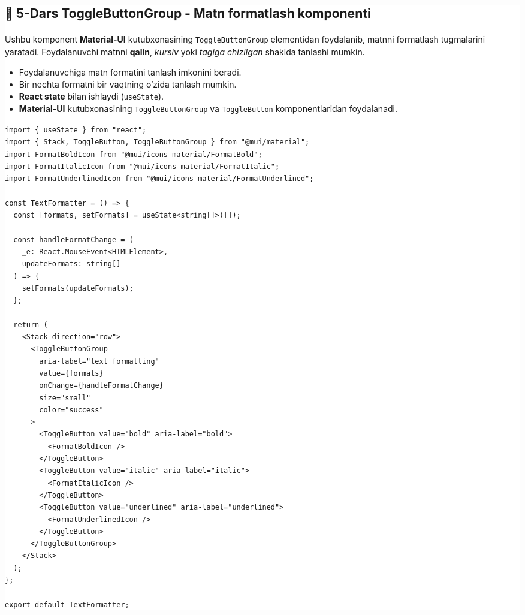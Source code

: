 
## **📌 5-Dars ToggleButtonGroup - Matn formatlash komponenti**

Ushbu komponent **Material-UI** kutubxonasining `ToggleButtonGroup` elementidan foydalanib, matnni formatlash tugmalarini yaratadi. Foydalanuvchi matnni **qalin**, _kursiv_ yoki _tagiga chizilgan_ shaklda tanlashi mumkin.

- Foydalanuvchiga matn formatini tanlash imkonini beradi.
- Bir nechta formatni bir vaqtning o‘zida tanlash mumkin.
- **React state** bilan ishlaydi (`useState`).
- **Material-UI** kutubxonasining `ToggleButtonGroup` va `ToggleButton` komponentlaridan foydalanadi.

```tsx
import { useState } from "react";
import { Stack, ToggleButton, ToggleButtonGroup } from "@mui/material";
import FormatBoldIcon from "@mui/icons-material/FormatBold";
import FormatItalicIcon from "@mui/icons-material/FormatItalic";
import FormatUnderlinedIcon from "@mui/icons-material/FormatUnderlined";

const TextFormatter = () => {
  const [formats, setFormats] = useState<string[]>([]);

  const handleFormatChange = (
    _e: React.MouseEvent<HTMLElement>,
    updateFormats: string[]
  ) => {
    setFormats(updateFormats);
  };

  return (
    <Stack direction="row">
      <ToggleButtonGroup
        aria-label="text formatting"
        value={formats}
        onChange={handleFormatChange}
        size="small"
        color="success"
      >
        <ToggleButton value="bold" aria-label="bold">
          <FormatBoldIcon />
        </ToggleButton>
        <ToggleButton value="italic" aria-label="italic">
          <FormatItalicIcon />
        </ToggleButton>
        <ToggleButton value="underlined" aria-label="underlined">
          <FormatUnderlinedIcon />
        </ToggleButton>
      </ToggleButtonGroup>
    </Stack>
  );
};

export default TextFormatter;
```


[1-dars]: https://github.com/muhriddin20056525/material-ui?tab=readme-ov-file#-1-dars-react-va-material-ui-ni-ornatish
[2-dars]: https://github.com/muhriddin20056525/material-ui?tab=readme-ov-file#-2-dars-typography
[3-dars]: https://github.com/muhriddin20056525/material-ui?tab=readme-ov-file#-3-dars-buttons
[4-dars]: https://github.com/muhriddin20056525/material-ui?tab=readme-ov-file#-4-dars-buttongroup
[5-dars]: https://github.com/muhriddin20056525/material-ui?tab=readme-ov-file#-5-dars-togglebuttongroup---matn-formatlash-komponenti
[6-dars]: https://github.com/muhriddin20056525/material-ui?tab=readme-ov-file#-6-dars-mui-textfield
[7-dars]: https://github.com/muhriddin20056525/material-ui?tab=readme-ov-file#-7-dars-mui-select-menu
[8-dars]: https://github.com/muhriddin20056525/material-ui?tab=readme-ov-file#-8-dars-mui-radiobutton
[9-dars]: https://github.com/muhriddin20056525/material-ui?tab=readme-ov-file#-9-dars-mui-checkbox
[10-dars]: https://github.com/muhriddin20056525/material-ui?tab=readme-ov-file#-10-dars-mui-switch
[11-dars]: https://github.com/muhriddin20056525/material-ui?tab=readme-ov-file#-11-dars-mui-rating
[12-dars]: https://github.com/muhriddin20056525/material-ui?tab=readme-ov-file#-12-dars-autocomplete
[13-dars]: https://github.com/muhriddin20056525/material-ui?tab=readme-ov-file#-13-dars-box
[14-dars]: https://github.com/muhriddin20056525/material-ui?tab=readme-ov-file#-14-dars-stack
[15-dars]: https://github.com/muhriddin20056525/material-ui?tab=readme-ov-file#-15-dars-grid
[16-dars]: https://github.com/muhriddin20056525/material-ui?tab=readme-ov-file#-16-dars-paper
[17-dars]: https://github.com/muhriddin20056525/material-ui?tab=readme-ov-file#-17-dars-card
[18-dars]: https://github.com/muhriddin20056525/material-ui?tab=readme-ov-file#-18-dars-accordion
[19-dars]: https://github.com/muhriddin20056525/material-ui?tab=readme-ov-file#-19-dars-imagelist
[20-dars]: https://github.com/muhriddin20056525/material-ui?tab=readme-ov-file#-20-dars-navbar
[21-dars]: https://github.com/muhriddin20056525/material-ui?tab=readme-ov-file#-21-dars-menu
[22-dars]: https://github.com/muhriddin20056525/material-ui?tab=readme-ov-file#-22-dars-link
[23-dars]: https://github.com/muhriddin20056525/material-ui?tab=readme-ov-file#-23-dars-breadcrumbs
[24-dars]: https://github.com/muhriddin20056525/material-ui?tab=readme-ov-file#-24-dars-drawer
[25-dars]: https://github.com/muhriddin20056525/material-ui?tab=readme-ov-file#-25-dars-speed-dial
[26-dars]: https://github.com/muhriddin20056525/material-ui?tab=readme-ov-file#-26-dars-bottom-navigation
[27-dars]: https://github.com/muhriddin20056525/material-ui?tab=readme-ov-file#-27-dars-avatar
[28-dars]: https://github.com/muhriddin20056525/material-ui?tab=readme-ov-file#-28-dars-badge
[29-dars]: https://github.com/muhriddin20056525/material-ui?tab=readme-ov-file#-29-dars-list
[30-dars]: https://github.com/muhriddin20056525/material-ui?tab=readme-ov-file#-30-dars-chip
[31-dars]: https://github.com/muhriddin20056525/material-ui?tab=readme-ov-file#-31-dars-tooltip
[32-dars]: https://github.com/muhriddin20056525/material-ui?tab=readme-ov-file#-32-dars-tables
[33-dars]: https://github.com/muhriddin20056525/material-ui?tab=readme-ov-file#-33-dars-alert
[34-dars]: https://github.com/muhriddin20056525/material-ui?tab=readme-ov-file#-34-dars-snackbar
[35-dars]: https://github.com/muhriddin20056525/material-ui?tab=readme-ov-file#-35-dars-dialog
[36-dars]: https://github.com/muhriddin20056525/material-ui?tab=readme-ov-file#-36-dars-progress
[37-dars]: https://github.com/muhriddin20056525/material-ui?tab=readme-ov-file#-37-dars-skeleton
[38-dars]: https://github.com/muhriddin20056525/material-ui?tab=readme-ov-file#-38-dars-loading-button
[39-dars]: https://github.com/muhriddin20056525/material-ui?tab=readme-ov-file#-39-dars-tabs
[40-dars]: https://github.com/muhriddin20056525/material-ui?tab=readme-ov-file#-40-dars-timeline
[41-dars]: https://github.com/muhriddin20056525/material-ui?tab=readme-ov-file#-41-dars-masonry
[42-dars]: https://github.com/muhriddin20056525/material-ui?tab=readme-ov-file#-42-dars-responsiveness